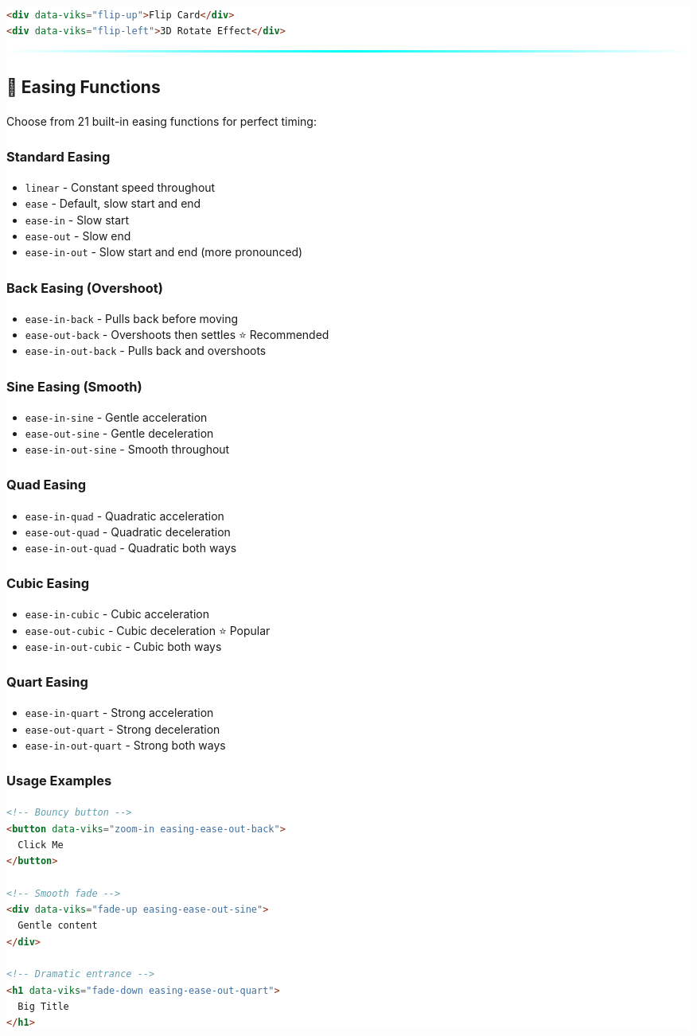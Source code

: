```html
<div data-viks="flip-up">Flip Card</div>
<div data-viks="flip-left">3D Rotate Effect</div>
```

<hr style="height: 3px; background: linear-gradient(90deg, rgba(0,0,0,0), aqua, rgba(0,0,0,0));">

## 🎨 Easing Functions

Choose from 21 built-in easing functions for perfect timing:

### Standard Easing
- `linear` - Constant speed throughout
- `ease` - Default, slow start and end
- `ease-in` - Slow start
- `ease-out` - Slow end
- `ease-in-out` - Slow start and end (more pronounced)

### Back Easing (Overshoot)
- `ease-in-back` - Pulls back before moving
- `ease-out-back` - Overshoots then settles ⭐ Recommended
- `ease-in-out-back` - Pulls back and overshoots

### Sine Easing (Smooth)
- `ease-in-sine` - Gentle acceleration
- `ease-out-sine` - Gentle deceleration
- `ease-in-out-sine` - Smooth throughout

### Quad Easing
- `ease-in-quad` - Quadratic acceleration
- `ease-out-quad` - Quadratic deceleration
- `ease-in-out-quad` - Quadratic both ways

### Cubic Easing
- `ease-in-cubic` - Cubic acceleration
- `ease-out-cubic` - Cubic deceleration ⭐ Popular
- `ease-in-out-cubic` - Cubic both ways

### Quart Easing
- `ease-in-quart` - Strong acceleration
- `ease-out-quart` - Strong deceleration
- `ease-in-out-quart` - Strong both ways

### Usage Examples

```html
<!-- Bouncy button -->
<button data-viks="zoom-in easing-ease-out-back">
  Click Me
</button>

<!-- Smooth fade -->
<div data-viks="fade-up easing-ease-out-sine">
  Gentle content
</div>

<!-- Dramatic entrance -->
<h1 data-viks="fade-down easing-ease-out-quart">
  Big Title
</h1>
```

